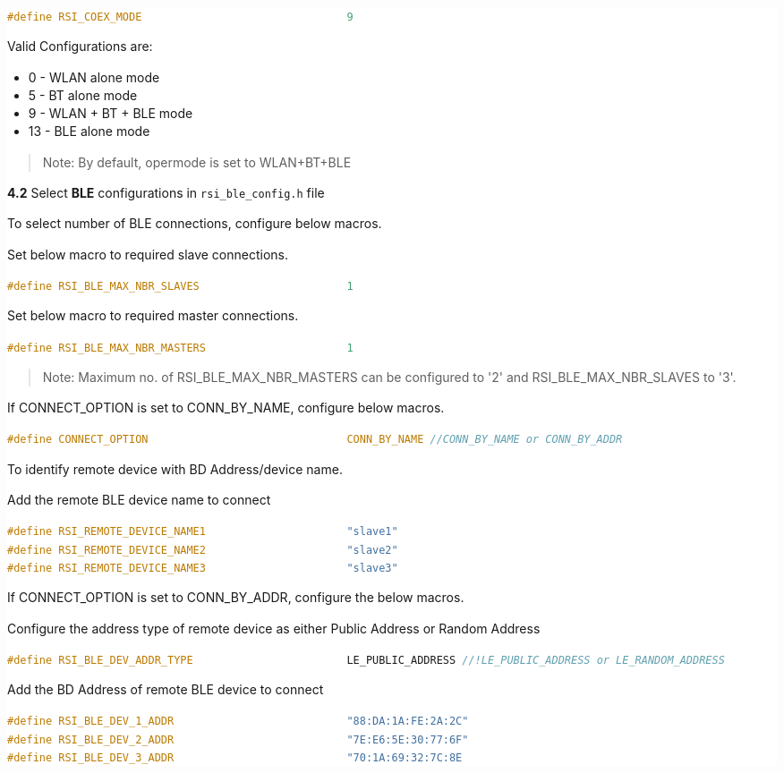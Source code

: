 ```c
#define RSI_COEX_MODE                                9
```

   Valid Configurations are:

   - 0  - WLAN alone mode
   - 5  - BT alone mode
   - 9  - WLAN + BT + BLE  mode
   - 13 - BLE alone mode

> Note:
> By default, opermode is set to WLAN+BT+BLE 


**4.2** Select **BLE** configurations in `rsi_ble_config.h` file

To select number of BLE connections, configure below macros.

   Set below macro to required slave connections.

```c
#define RSI_BLE_MAX_NBR_SLAVES                       1
```

   Set below macro to required master connections.

```c
#define RSI_BLE_MAX_NBR_MASTERS                      1
```
   
> Note: 
> Maximum no. of  RSI_BLE_MAX_NBR_MASTERS can be configured to '2' and RSI_BLE_MAX_NBR_SLAVES to '3'.

If CONNECT_OPTION is set to CONN_BY_NAME, configure below macros.

```c
#define CONNECT_OPTION                               CONN_BY_NAME //CONN_BY_NAME or CONN_BY_ADDR
```

To identify remote device with BD Address/device name.

   Add the remote BLE device name to connect

```c
#define RSI_REMOTE_DEVICE_NAME1                      "slave1"
#define RSI_REMOTE_DEVICE_NAME2                      "slave2"
#define RSI_REMOTE_DEVICE_NAME3                      "slave3"
```
   
If CONNECT_OPTION is set to CONN_BY_ADDR, configure the below macros.

Configure the address type of remote device as either Public Address or Random Address

```c
#define RSI_BLE_DEV_ADDR_TYPE                        LE_PUBLIC_ADDRESS //!LE_PUBLIC_ADDRESS or LE_RANDOM_ADDRESS
```

Add the BD Address of remote BLE device to connect

```c
#define RSI_BLE_DEV_1_ADDR                           "88:DA:1A:FE:2A:2C"
#define RSI_BLE_DEV_2_ADDR                           "7E:E6:5E:30:77:6F"
#define RSI_BLE_DEV_3_ADDR                           "70:1A:69:32:7C:8E
```
   